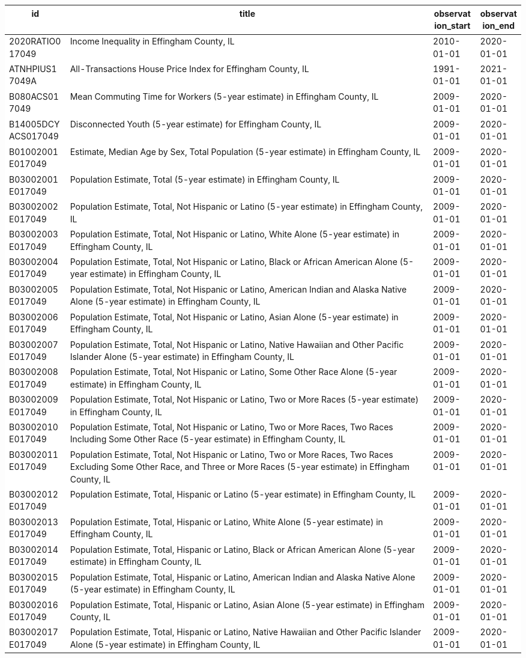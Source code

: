 | id                        | title                                                                                                                                                                         | observation_start   | observation_end   |
|---------------------------|-------------------------------------------------------------------------------------------------------------------------------------------------------------------------------|---------------------|-------------------|
| 2020RATIO017049           | Income Inequality in Effingham County, IL                                                                                                                                     | 2010-01-01          | 2020-01-01        |
| ATNHPIUS17049A            | All-Transactions House Price Index for Effingham County, IL                                                                                                                   | 1991-01-01          | 2021-01-01        |
| B080ACS017049             | Mean Commuting Time for Workers (5-year estimate) in Effingham County, IL                                                                                                     | 2009-01-01          | 2020-01-01        |
| B14005DCYACS017049        | Disconnected Youth (5-year estimate) for Effingham County, IL                                                                                                                 | 2009-01-01          | 2020-01-01        |
| B01002001E017049          | Estimate, Median Age by Sex, Total Population (5-year estimate) in Effingham County, IL                                                                                       | 2009-01-01          | 2020-01-01        |
| B03002001E017049          | Population Estimate, Total (5-year estimate) in Effingham County, IL                                                                                                          | 2009-01-01          | 2020-01-01        |
| B03002002E017049          | Population Estimate, Total, Not Hispanic or Latino (5-year estimate) in Effingham County, IL                                                                                  | 2009-01-01          | 2020-01-01        |
| B03002003E017049          | Population Estimate, Total, Not Hispanic or Latino, White Alone (5-year estimate) in Effingham County, IL                                                                     | 2009-01-01          | 2020-01-01        |
| B03002004E017049          | Population Estimate, Total, Not Hispanic or Latino, Black or African American Alone (5-year estimate) in Effingham County, IL                                                 | 2009-01-01          | 2020-01-01        |
| B03002005E017049          | Population Estimate, Total, Not Hispanic or Latino, American Indian and Alaska Native Alone (5-year estimate) in Effingham County, IL                                         | 2009-01-01          | 2020-01-01        |
| B03002006E017049          | Population Estimate, Total, Not Hispanic or Latino, Asian Alone (5-year estimate) in Effingham County, IL                                                                     | 2009-01-01          | 2020-01-01        |
| B03002007E017049          | Population Estimate, Total, Not Hispanic or Latino, Native Hawaiian and Other Pacific Islander Alone (5-year estimate) in Effingham County, IL                                | 2009-01-01          | 2020-01-01        |
| B03002008E017049          | Population Estimate, Total, Not Hispanic or Latino, Some Other Race Alone (5-year estimate) in Effingham County, IL                                                           | 2009-01-01          | 2020-01-01        |
| B03002009E017049          | Population Estimate, Total, Not Hispanic or Latino, Two or More Races (5-year estimate) in Effingham County, IL                                                               | 2009-01-01          | 2020-01-01        |
| B03002010E017049          | Population Estimate, Total, Not Hispanic or Latino, Two or More Races, Two Races Including Some Other Race (5-year estimate) in Effingham County, IL                          | 2009-01-01          | 2020-01-01        |
| B03002011E017049          | Population Estimate, Total, Not Hispanic or Latino, Two or More Races, Two Races Excluding Some Other Race, and Three or More Races (5-year estimate) in Effingham County, IL | 2009-01-01          | 2020-01-01        |
| B03002012E017049          | Population Estimate, Total, Hispanic or Latino (5-year estimate) in Effingham County, IL                                                                                      | 2009-01-01          | 2020-01-01        |
| B03002013E017049          | Population Estimate, Total, Hispanic or Latino, White Alone (5-year estimate) in Effingham County, IL                                                                         | 2009-01-01          | 2020-01-01        |
| B03002014E017049          | Population Estimate, Total, Hispanic or Latino, Black or African American Alone (5-year estimate) in Effingham County, IL                                                     | 2009-01-01          | 2020-01-01        |
| B03002015E017049          | Population Estimate, Total, Hispanic or Latino, American Indian and Alaska Native Alone (5-year estimate) in Effingham County, IL                                             | 2009-01-01          | 2020-01-01        |
| B03002016E017049          | Population Estimate, Total, Hispanic or Latino, Asian Alone (5-year estimate) in Effingham County, IL                                                                         | 2009-01-01          | 2020-01-01        |
| B03002017E017049          | Population Estimate, Total, Hispanic or Latino, Native Hawaiian and Other Pacific Islander Alone (5-year estimate) in Effingham County, IL                                    | 2009-01-01          | 2020-01-01        |